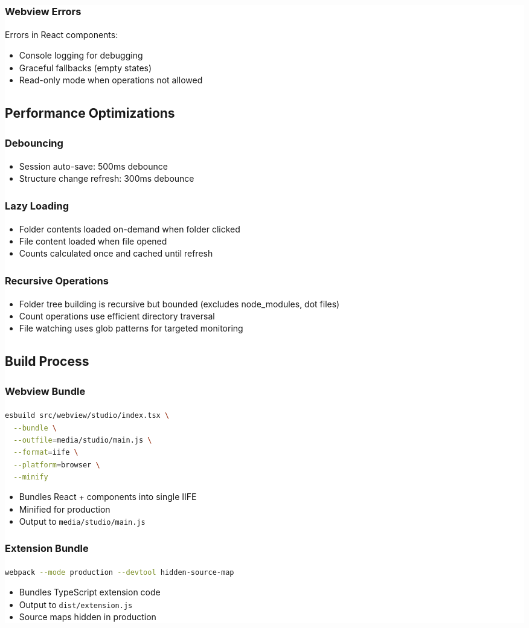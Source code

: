 ### Webview Errors

Errors in React components:
- Console logging for debugging
- Graceful fallbacks (empty states)
- Read-only mode when operations not allowed

## Performance Optimizations

### Debouncing

- Session auto-save: 500ms debounce
- Structure change refresh: 300ms debounce

### Lazy Loading

- Folder contents loaded on-demand when folder clicked
- File content loaded when file opened
- Counts calculated once and cached until refresh

### Recursive Operations

- Folder tree building is recursive but bounded (excludes node_modules, dot files)
- Count operations use efficient directory traversal
- File watching uses glob patterns for targeted monitoring

## Build Process

### Webview Bundle

```bash
esbuild src/webview/studio/index.tsx \
  --bundle \
  --outfile=media/studio/main.js \
  --format=iife \
  --platform=browser \
  --minify
```

- Bundles React + components into single IIFE
- Minified for production
- Output to `media/studio/main.js`

### Extension Bundle

```bash
webpack --mode production --devtool hidden-source-map
```

- Bundles TypeScript extension code
- Output to `dist/extension.js`
- Source maps hidden in production
